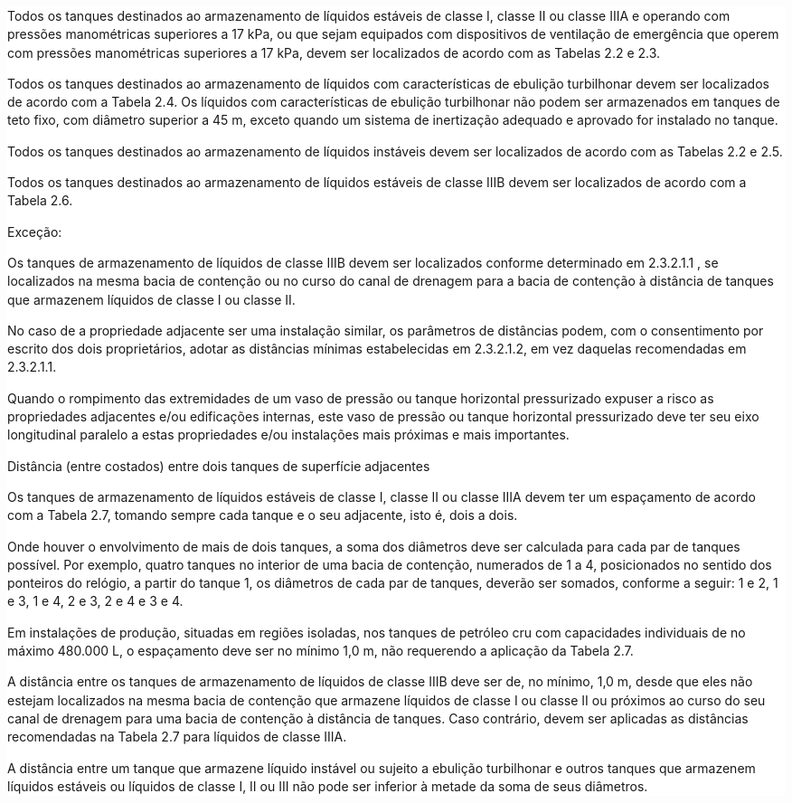 Todos os tanques destinados ao armazenamento de líquidos estáveis de classe I, classe II ou classe IIIA e operando com pressões manométricas superiores a 17 kPa, ou que sejam equipados com dispositivos de ventilação de emergência que operem com pressões manométricas superiores a 17 kPa, devem ser localizados de acordo com as Tabelas 2.2 e 2.3.

Todos os tanques destinados ao armazenamento de líquidos com características de ebulição turbilhonar devem ser localizados de acordo com a Tabela 2.4. Os líquidos com características de ebulição turbilhonar não podem ser armazenados em tanques de teto fixo, com diâmetro superior a 45 m, exceto quando um sistema de inertização adequado e aprovado for instalado no tanque.

Todos os tanques destinados ao armazenamento de líquidos instáveis devem ser localizados de acordo com as Tabelas 2.2 e 2.5.

Todos os tanques destinados ao armazenamento de líquidos estáveis de classe IIIB devem ser localizados de acordo com a Tabela 2.6.

Exceção:

Os tanques de armazenamento de líquidos de classe IIIB devem ser localizados conforme determinado em 2.3.2.1.1 , se localizados na mesma bacia de contenção ou no curso do canal de drenagem para a bacia de contenção à distância de tanques que armazenem líquidos de classe I ou classe II.

No caso de a propriedade adjacente ser uma instalação similar, os parâmetros de distâncias podem, com o consentimento por escrito dos dois proprietários, adotar as distâncias mínimas estabelecidas em 2.3.2.1.2, em vez daquelas recomendadas em 2.3.2.1.1.

Quando o rompimento das extremidades de um vaso de pressão ou tanque horizontal pressurizado expuser a risco as propriedades adjacentes e/ou edificações internas, este vaso de pressão ou tanque horizontal pressurizado deve ter seu eixo longitudinal paralelo a estas propriedades e/ou instalações mais próximas e mais importantes.

Distância (entre costados) entre dois tanques de superfície adjacentes

Os tanques de armazenamento de líquidos estáveis de classe I, classe II ou classe IIIA devem ter um espaçamento de acordo com a Tabela 2.7, tomando sempre cada tanque e o seu adjacente, isto é, dois a dois.

 Onde houver o envolvimento de mais de dois tanques, a soma dos diâmetros deve ser calculada para cada par de tanques possível. Por exemplo, quatro tanques no interior de uma bacia de contenção, numerados de 1 a 4, posicionados no sentido dos ponteiros do relógio, a partir do tanque 1, os diâmetros de cada par de tanques, deverão ser somados, conforme a seguir: 1 e 2, 1 e 3, 1 e 4, 2 e 3, 2 e 4 e 3 e 4.

Em instalações de produção, situadas em regiões isoladas, nos tanques de petróleo cru com capacidades individuais de no máximo 480.000 L, o espaçamento deve ser no mínimo 1,0 m, não requerendo a aplicação da Tabela 2.7.

 A distância entre os tanques de armazenamento de líquidos de classe IIIB deve ser de, no mínimo, 1,0 m, desde que eles não estejam localizados na mesma bacia de contenção que armazene líquidos de classe I ou classe II ou próximos ao curso do seu canal de drenagem para uma bacia de contenção à distância de tanques. Caso contrário, devem ser aplicadas as distâncias recomendadas na Tabela 2.7 para líquidos de classe IIIA.

A distância entre um tanque que armazene líquido instável ou sujeito a ebulição turbilhonar e outros tanques que armazenem líquidos estáveis ou líquidos de classe I, II ou III não pode ser inferior à metade da soma de seus diâmetros.
